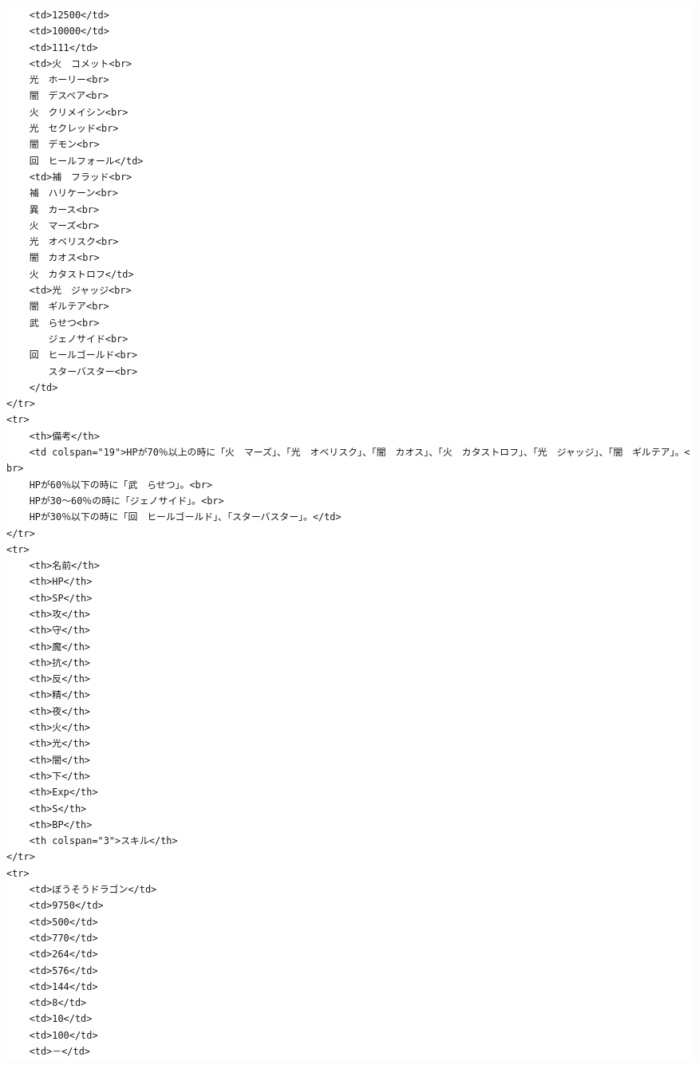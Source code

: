         <td>12500</td>
        <td>10000</td>
        <td>111</td>
        <td>火　コメット<br>
        光　ホーリー<br>
        闇　デスペア<br>
        火　クリメイシン<br>
        光　セクレッド<br>
        闇　デモン<br>
        回　ヒールフォール</td>
        <td>補　フラッド<br>
        補　ハリケーン<br>
        異　カース<br>
        火　マーズ<br>
        光　オベリスク<br>
        闇　カオス<br>
        火　カタストロフ</td>
        <td>光　ジャッジ<br>
        闇　ギルテア<br>
        武　らせつ<br>
        　　ジェノサイド<br>
        回　ヒールゴールド<br>
        　　スターバスター<br>
        </td>
    </tr>
    <tr>
        <th>備考</th>
        <td colspan="19">HPが70％以上の時に「火　マーズ」、「光　オベリスク」、「闇　カオス」、「火　カタストロフ」、「光　ジャッジ」、「闇　ギルテア」。<br>
        HPが60％以下の時に「武　らせつ」。<br>
        HPが30～60％の時に「ジェノサイド」。<br>
        HPが30％以下の時に「回　ヒールゴールド」、「スターバスター」。</td>
    </tr>
    <tr>
        <th>名前</th>
        <th>HP</th>
        <th>SP</th>
        <th>攻</th>
        <th>守</th>
        <th>魔</th>
        <th>抗</th>
        <th>反</th>
        <th>精</th>
        <th>夜</th>
        <th>火</th>
        <th>光</th>
        <th>闇</th>
        <th>下</th>
        <th>Exp</th>
        <th>S</th>
        <th>BP</th>
        <th colspan="3">スキル</th>
    </tr>
    <tr>
        <td>ぼうそうドラゴン</td>
        <td>9750</td>
        <td>500</td>
        <td>770</td>
        <td>264</td>
        <td>576</td>
        <td>144</td>
        <td>8</td>
        <td>10</td>
        <td>100</td>
        <td>－</td>